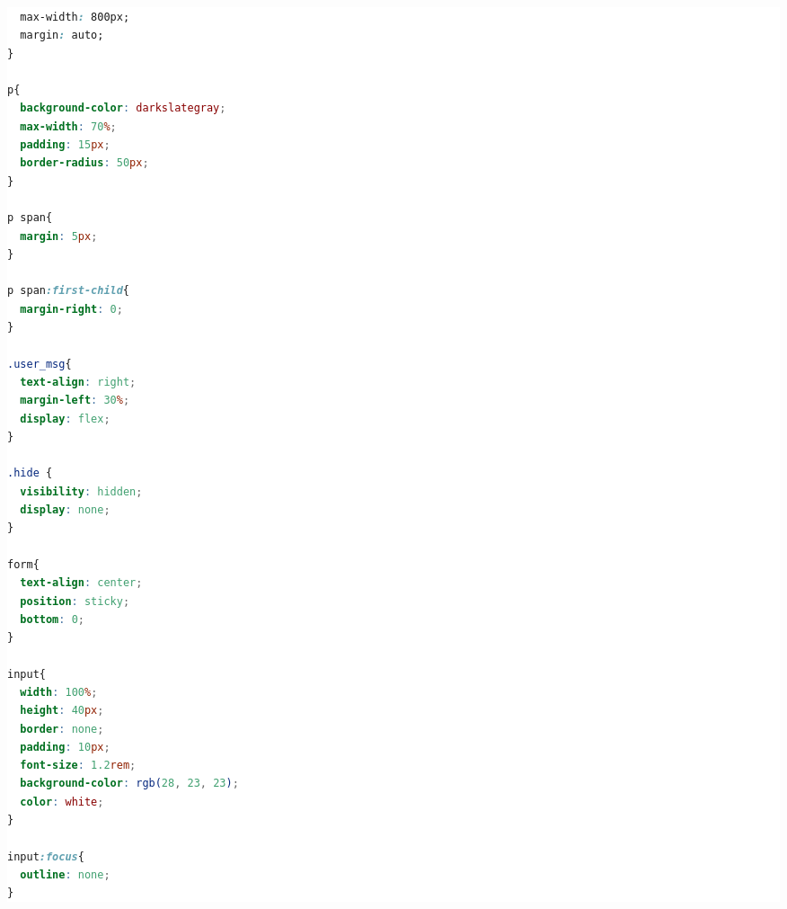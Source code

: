 ```css
  max-width: 800px;
  margin: auto;
}

p{
  background-color: darkslategray;
  max-width: 70%;
  padding: 15px;
  border-radius: 50px;
}

p span{
  margin: 5px;
}

p span:first-child{
  margin-right: 0;
}

.user_msg{
  text-align: right;
  margin-left: 30%;
  display: flex;
}

.hide {
  visibility: hidden;
  display: none;
}

form{
  text-align: center;
  position: sticky;
  bottom: 0;
}

input{
  width: 100%;
  height: 40px;
  border: none;
  padding: 10px;
  font-size: 1.2rem;
  background-color: rgb(28, 23, 23);
  color: white;
}

input:focus{
  outline: none;
}
```

